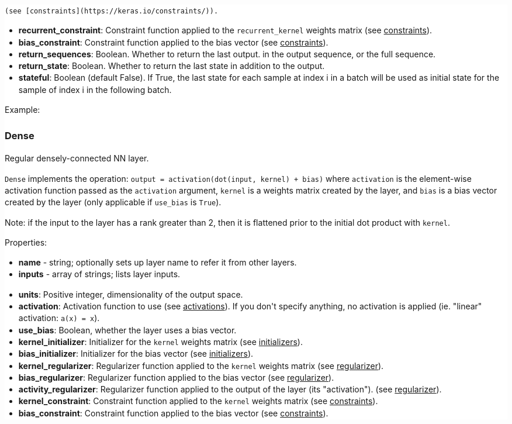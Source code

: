     (see [constraints](https://keras.io/constraints/)).
- __recurrent_constraint__: Constraint function applied to
    the `recurrent_kernel` weights matrix
    (see [constraints](https://keras.io/constraints/)).
- __bias_constraint__: Constraint function applied to the bias vector
    (see [constraints](https://keras.io/constraints/)).
- __return_sequences__: Boolean. Whether to return the last output.
    in the output sequence, or the full sequence.
- __return_state__: Boolean. Whether to return the last state
    in addition to the output.
- __stateful__: Boolean (default False). If True, the last state
    for each sample at index i in a batch will be used as initial
    state for the sample of index i in the following batch.

Example:
```yaml

```
### Dense

Regular densely-connected NN layer.

`Dense` implements the operation:
`output = activation(dot(input, kernel) + bias)`
where `activation` is the element-wise activation function
passed as the `activation` argument, `kernel` is a weights matrix
created by the layer, and `bias` is a bias vector created by the layer
(only applicable if `use_bias` is `True`).

Note: if the input to the layer has a rank greater than 2, then
it is flattened prior to the initial dot product with `kernel`.

Properties:

* **name** - string; optionally sets up layer name to refer it from other layers.
* **inputs** - array of strings; lists layer inputs.
- __units__: Positive integer, dimensionality of the output space.
- __activation__: Activation function to use
    (see [activations](https://keras.io/activations/)).
    If you don't specify anything, no activation is applied
    (ie. "linear" activation: `a(x) = x`).
- __use_bias__: Boolean, whether the layer uses a bias vector.
- __kernel_initializer__: Initializer for the `kernel` weights matrix
    (see [initializers](https://keras.io/initializers/)).
- __bias_initializer__: Initializer for the bias vector
    (see [initializers](https://keras.io/initializers/)).
- __kernel_regularizer__: Regularizer function applied to
    the `kernel` weights matrix
    (see [regularizer](https://keras.io/regularizers/)).
- __bias_regularizer__: Regularizer function applied to the bias vector
    (see [regularizer](https://keras.io/regularizers/)).
- __activity_regularizer__: Regularizer function applied to
    the output of the layer (its "activation").
    (see [regularizer](https://keras.io/regularizers/)).
- __kernel_constraint__: Constraint function applied to
    the `kernel` weights matrix
    (see [constraints](https://keras.io/constraints/)).
- __bias_constraint__: Constraint function applied to the bias vector
    (see [constraints](https://keras.io/constraints/)).
